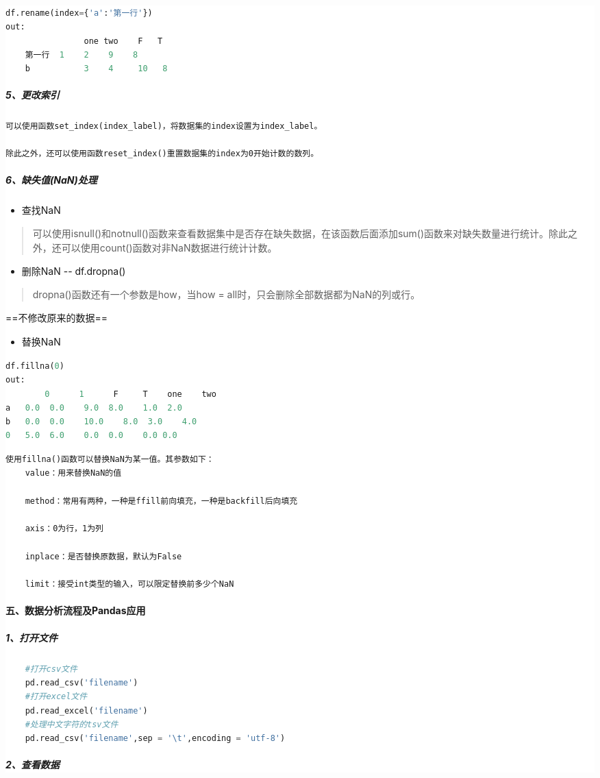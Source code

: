 ```Python
df.rename(index={'a':'第一行'})
out:
            	one	two	   F   T
    第一行	 1	  2	   9 	8
    b	    	3	 4	   10	8
```
##### 5、更改索引

```
可以使用函数set_index(index_label)，将数据集的index设置为index_label。

除此之外，还可以使用函数reset_index()重置数据集的index为0开始计数的数列。
```
##### 6、缺失值(NaN)处理
- 查找NaN

> 可以使用isnull()和notnull()函数来查看数据集中是否存在缺失数据，在该函数后面添加sum()函数来对缺失数量进行统计。除此之外，还可以使用count()函数对非NaN数据进行统计计数。
- 删除NaN -- df.dropna()
> dropna()函数还有一个参数是how，当how = all时，只会删除全部数据都为NaN的列或行。

==不修改原来的数据==


- 替换NaN

```Python
df.fillna(0)
out:
        0	   1 	  F 	T	 one    two
a	0.0	 0.0	9.0	 8.0	1.0	 2.0
b	0.0	 0.0    10.0    8.0	 3.0    4.0
0	5.0	 6.0	0.0	 0.0	0.0	0.0
```

```
使用fillna()函数可以替换NaN为某一值。其参数如下：
    value：用来替换NaN的值
    
    method：常用有两种，一种是ffill前向填充，一种是backfill后向填充
    
    axis：0为行，1为列
    
    inplace：是否替换原数据，默认为False
    
    limit：接受int类型的输入，可以限定替换前多少个NaN
```
#### 五、数据分析流程及Pandas应用
##### 1、打开文件

```Python
    #打开csv文件
    pd.read_csv('filename')
    #打开excel文件
    pd.read_excel('filename')
    #处理中文字符的tsv文件
    pd.read_csv('filename',sep = '\t',encoding = 'utf-8')
```
##### 2、查看数据

